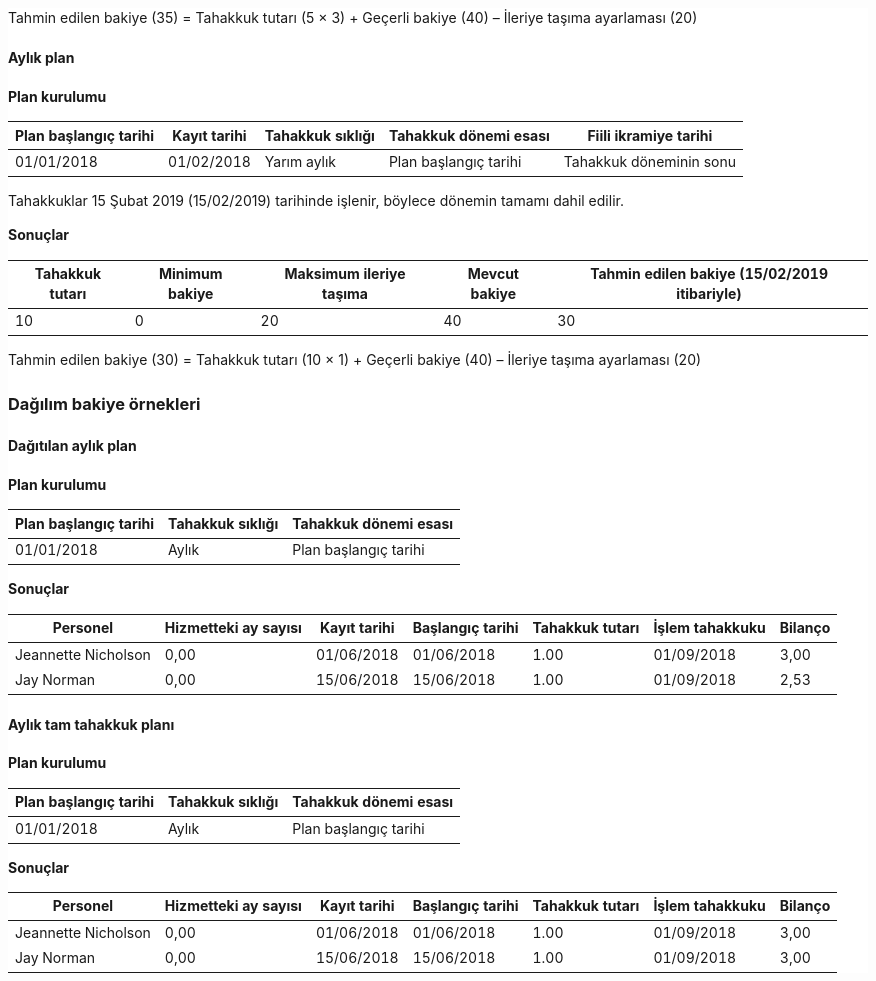 Tahmin edilen bakiye (35) = Tahakkuk tutarı (5 × 3) + Geçerli bakiye (40) – İleriye taşıma ayarlaması (20)

#### <a name="monthly-plan"></a>Aylık plan

**Plan kurulumu**

| Plan başlangıç tarihi | Kayıt tarihi | Tahakkuk sıklığı | Tahakkuk dönemi esası | Fiili ikramiye tarihi    |
|-----------------|-----------------|-------------------|----------------------|-----------------------|
| 01/01/2018        | 01/02/2018        | Yarım aylık       | Plan başlangıç tarihi      | Tahakkuk döneminin sonu |

Tahakkuklar 15 Şubat 2019 (15/02/2019) tarihinde işlenir, böylece dönemin tamamı dahil edilir.

**Sonuçlar**

| Tahakkuk tutarı | Minimum bakiye | Maksimum ileriye taşıma | Mevcut bakiye | Tahmin edilen bakiye (15/02/2019 itibariyle) |
|----------------|-----------------|-----------------------|-----------------|--------------------------------------|
| 10             | 0               | 20                    | 40              | 30                                   |

Tahmin edilen bakiye (30) = Tahakkuk tutarı (10 × 1) + Geçerli bakiye (40) – İleriye taşıma ayarlaması (20)

### <a name="proration-balance-examples"></a>Dağılım bakiye örnekleri

#### <a name="prorated-monthly-plan"></a>Dağıtılan aylık plan

**Plan kurulumu**

| Plan başlangıç tarihi | Tahakkuk sıklığı | Tahakkuk dönemi esası |
|-----------------|-------------------|----------------------|
| 01/01/2018        | Aylık           | Plan başlangıç tarihi      |

**Sonuçlar**

| Personel            | Hizmetteki ay sayısı | Kayıt tarihi | Başlangıç tarihi | Tahakkuk tutarı | İşlem tahakkuku | Bilanço |
|---------------------|-------------------|-----------------|------------|----------------|-----------------|---------|
| Jeannette Nicholson | 0,00              | 01/06/2018        | 01/06/2018   | 1.00           | 01/09/2018        | 3,00    |
| Jay Norman          | 0,00              | 15/06/2018       | 15/06/2018  | 1.00           | 01/09/2018        | 2,53    |

#### <a name="full-accrual-monthly-plan"></a>Aylık tam tahakkuk planı

**Plan kurulumu**

| Plan başlangıç tarihi | Tahakkuk sıklığı | Tahakkuk dönemi esası |
|-----------------|-------------------|----------------------|
| 01/01/2018        | Aylık           | Plan başlangıç tarihi      |

**Sonuçlar**

| Personel            | Hizmetteki ay sayısı | Kayıt tarihi | Başlangıç tarihi | Tahakkuk tutarı | İşlem tahakkuku | Bilanço |
|---------------------|-------------------|-----------------|------------|----------------|-----------------|---------|
| Jeannette Nicholson | 0,00              | 01/06/2018        | 01/06/2018   | 1.00           | 01/09/2018        | 3,00    |
| Jay Norman          | 0,00              | 15/06/2018       | 15/06/2018  | 1.00           | 01/09/2018        | 3,00    |
